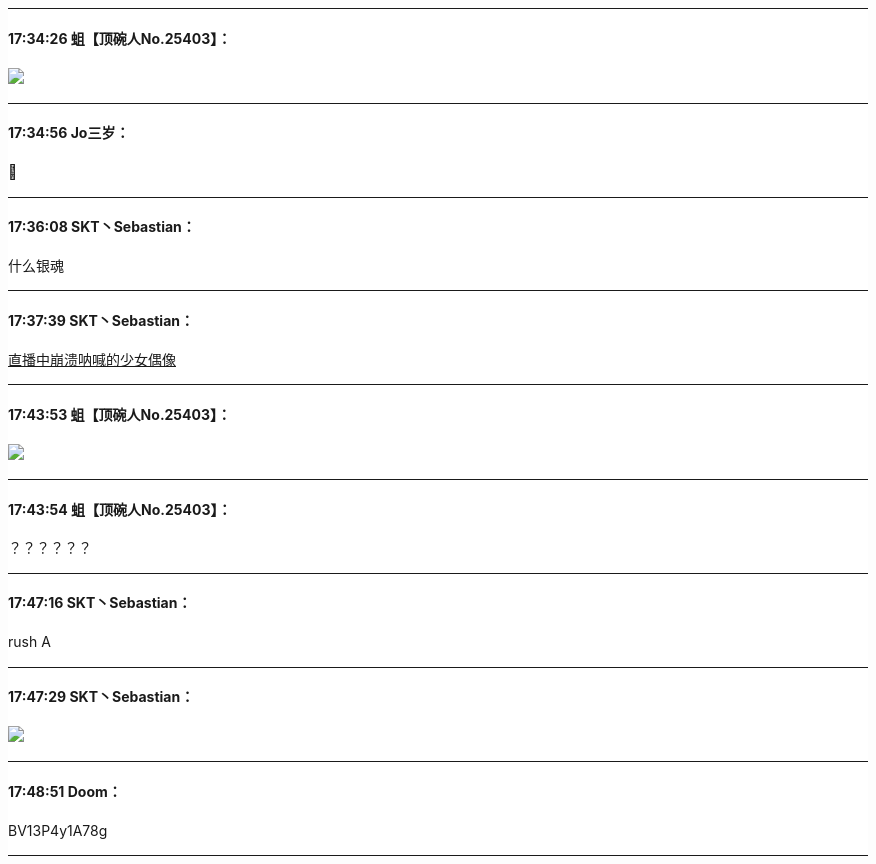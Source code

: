 *****

#### 17:34:26  蛆【顶碗人No.25403】：

![](http://gchat.qpic.cn/gchatpic_new/794594593/614391357-2734905816-55A7EC99FA44B0F562571C66903D7143/0?term=2")

*****

#### 17:34:56  Jo三岁：

🤣

*****

#### 17:36:08  SKT丶Sebastian：

什么银魂

*****

#### 17:37:39  SKT丶Sebastian：

 [直播中崩溃呐喊的少女偶像](https://b23.tv/vMOQPfn)

*****

#### 17:43:53  蛆【顶碗人No.25403】：

![](http://gchat.qpic.cn/gchatpic_new/794594593/614391357-2249519739-9BBC51940D7767200CEE6DD2679BC057/0?term=2")

*****

#### 17:43:54  蛆【顶碗人No.25403】：

？？？？？？

*****

#### 17:47:16  SKT丶Sebastian：

rush A

*****

#### 17:47:29  SKT丶Sebastian：

![](http://gchat.qpic.cn/gchatpic_new/328851052/614391357-2598597584-D6E47679D71834203A1EFCF9903C91BE/0?term=2")

*****

#### 17:48:51  Doom：

BV13P4y1A78g

*****
